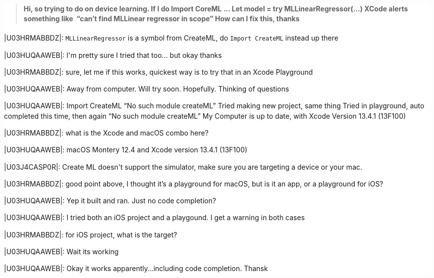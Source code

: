 > ####  Hi, so trying to do on device learning. If I do    Import CoreML … Let model = try MLLinearRegressor(…)  XCode alerts something like  “can’t find MLLinear regressor in scope”  How can I fix this, thanks


|U03HRMABBDZ|:
`MLLinearRegressor` is a symbol from CreateML, do `Import CreateML` instead up there

|U03HUQAAWEB|:
I'm pretty sure I tried that too… but okay thanks

|U03HRMABBDZ|:
sure, let me if this works, quickest way is to try that in an Xcode Playground

|U03HUQAAWEB|:
Away from computer. Will try soon. Hopefully. Thinking of questions

|U03HUQAAWEB|:
Import CreateML
“No such module createML”
Tried making new project, same thing
Tried in playground, auto completed this time, then again “No such module createML”
My Computer is up to date, with Xcode Version 13.4.1 (13F100)

|U03HRMABBDZ|:
what is the Xcode and macOS combo here?

|U03HUQAAWEB|:
macOS Montery 12.4 and Xcode version 13.4.1 (13F100)

|U03J4CASP0R|:
Create ML doesn't support the simulator, make sure you are targeting a device or your mac.

|U03HRMABBDZ|:
good point above, I thought it’s a playground for macOS, but is it an app, or a playground for iOS?

|U03HUQAAWEB|:
Yep it built and ran.  Just no code completion?

|U03HUQAAWEB|:
I tried both an iOS project and a playgound. I get a warning in both cases

|U03HRMABBDZ|:
for iOS project, what is the target?

|U03HUQAAWEB|:
Wait its working

|U03HUQAAWEB|:
Okay it works apparently…including code completion. Thansk
